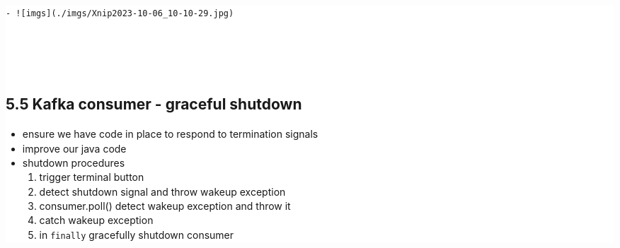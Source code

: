     - ![imgs](./imgs/Xnip2023-10-06_10-10-29.jpg)



<br><br><br>

## 5.5 Kafka consumer - graceful shutdown

- ensure we have code in place to respond to termination signals
- improve our java code
- shutdown procedures
    1. trigger terminal button
    2. detect shutdown signal and throw wakeup exception
    3. consumer.poll() detect wakeup exception and throw it
    4. catch wakeup exception
    5. in `finally` gracefully shutdown consumer